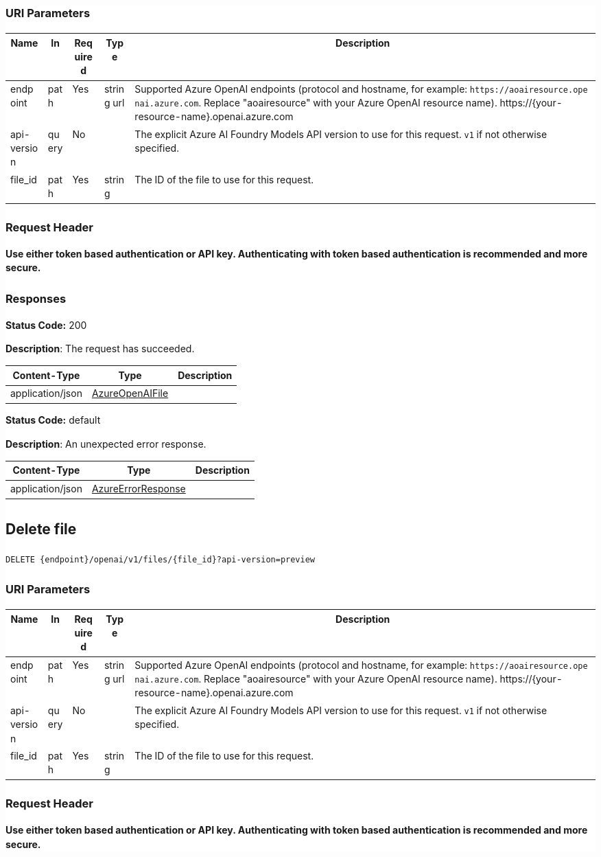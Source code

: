 ### URI Parameters

| Name | In | Required | Type | Description |
| --- | --- | --- | --- | --- |
| endpoint | path | Yes | string   url | Supported Azure OpenAI endpoints (protocol and hostname, for example: `https://aoairesource.openai.azure.com`. Replace "aoairesource" with your Azure OpenAI resource name). https://{your-resource-name}.openai.azure.com |
| api-version | query | No |  | The explicit Azure AI Foundry Models API version to use for this request.   `v1` if not otherwise specified. |
| file\_id | path | Yes | string | The ID of the file to use for this request. |

### Request Header

**Use either token based authentication or API key. Authenticating with token based authentication is recommended and more secure.**

### Responses

**Status Code:** 200

**Description**: The request has succeeded.

| **Content-Type** | **Type** | **Description** |
| --- | --- | --- |
| application/json | [AzureOpenAIFile](https://learn.microsoft.com/en-us/azure/ai-foundry/openai/#azureopenaifile) |  |

**Status Code:** default

**Description**: An unexpected error response.

| **Content-Type** | **Type** | **Description** |
| --- | --- | --- |
| application/json | [AzureErrorResponse](https://learn.microsoft.com/en-us/azure/ai-foundry/openai/#azureerrorresponse) |  |

## Delete file

```
DELETE {endpoint}/openai/v1/files/{file_id}?api-version=preview
```

### URI Parameters

| Name | In | Required | Type | Description |
| --- | --- | --- | --- | --- |
| endpoint | path | Yes | string   url | Supported Azure OpenAI endpoints (protocol and hostname, for example: `https://aoairesource.openai.azure.com`. Replace "aoairesource" with your Azure OpenAI resource name). https://{your-resource-name}.openai.azure.com |
| api-version | query | No |  | The explicit Azure AI Foundry Models API version to use for this request.   `v1` if not otherwise specified. |
| file\_id | path | Yes | string | The ID of the file to use for this request. |

### Request Header

**Use either token based authentication or API key. Authenticating with token based authentication is recommended and more secure.**

